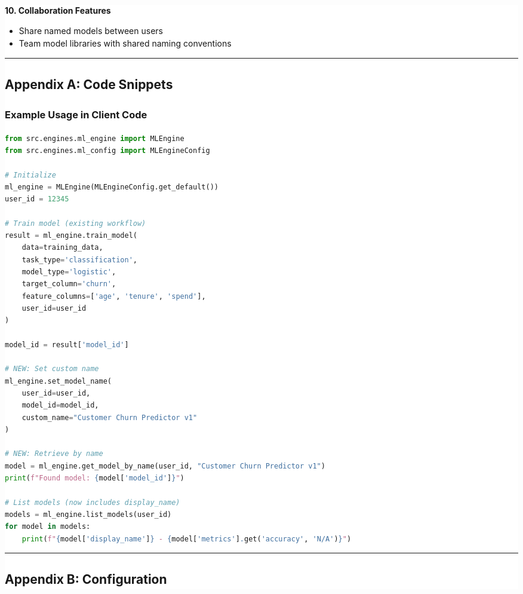 **10. Collaboration Features**
- Share named models between users
- Team model libraries with shared naming conventions

---

## Appendix A: Code Snippets

### Example Usage in Client Code

```python
from src.engines.ml_engine import MLEngine
from src.engines.ml_config import MLEngineConfig

# Initialize
ml_engine = MLEngine(MLEngineConfig.get_default())
user_id = 12345

# Train model (existing workflow)
result = ml_engine.train_model(
    data=training_data,
    task_type='classification',
    model_type='logistic',
    target_column='churn',
    feature_columns=['age', 'tenure', 'spend'],
    user_id=user_id
)

model_id = result['model_id']

# NEW: Set custom name
ml_engine.set_model_name(
    user_id=user_id,
    model_id=model_id,
    custom_name="Customer Churn Predictor v1"
)

# NEW: Retrieve by name
model = ml_engine.get_model_by_name(user_id, "Customer Churn Predictor v1")
print(f"Found model: {model['model_id']}")

# List models (now includes display_name)
models = ml_engine.list_models(user_id)
for model in models:
    print(f"{model['display_name']} - {model['metrics'].get('accuracy', 'N/A')}")
```

---

## Appendix B: Configuration
